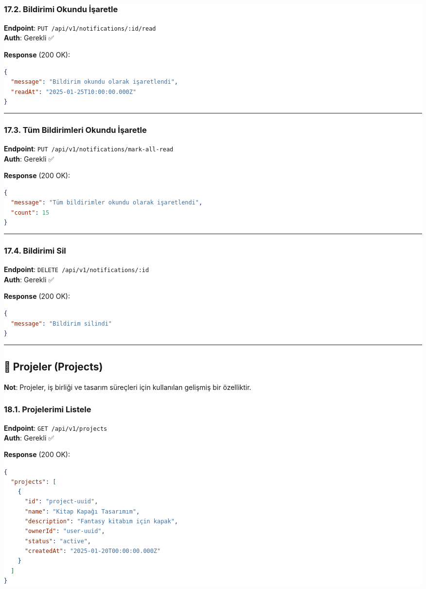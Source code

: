 
### 17.2. Bildirimi Okundu İşaretle

**Endpoint**: `PUT /api/v1/notifications/:id/read`  
**Auth**: Gerekli ✅

**Response** (200 OK):
```json
{
  "message": "Bildirim okundu olarak işaretlendi",
  "readAt": "2025-01-25T10:00:00.000Z"
}
```

---

### 17.3. Tüm Bildirimleri Okundu İşaretle

**Endpoint**: `PUT /api/v1/notifications/mark-all-read`  
**Auth**: Gerekli ✅

**Response** (200 OK):
```json
{
  "message": "Tüm bildirimler okundu olarak işaretlendi",
  "count": 15
}
```

---

### 17.4. Bildirimi Sil

**Endpoint**: `DELETE /api/v1/notifications/:id`  
**Auth**: Gerekli ✅

**Response** (200 OK):
```json
{
  "message": "Bildirim silindi"
}
```

---

## 📁 Projeler (Projects)

**Not**: Projeler, iş birliği ve tasarım süreçleri için kullanılan gelişmiş bir özelliktir.

### 18.1. Projelerimi Listele

**Endpoint**: `GET /api/v1/projects`  
**Auth**: Gerekli ✅

**Response** (200 OK):
```json
{
  "projects": [
    {
      "id": "project-uuid",
      "name": "Kitap Kapağı Tasarımım",
      "description": "Fantasy kitabım için kapak",
      "ownerId": "user-uuid",
      "status": "active",
      "createdAt": "2025-01-20T00:00:00.000Z"
    }
  ]
}
```